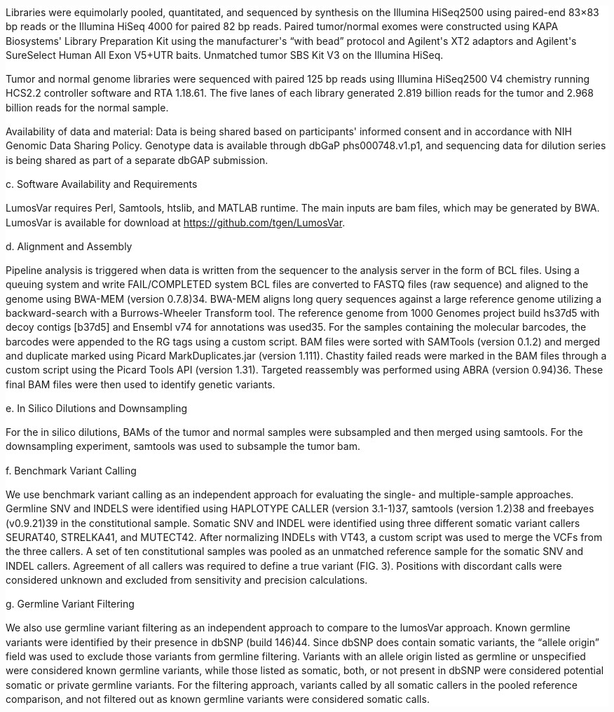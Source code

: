 Libraries were equimolarly pooled, quantitated, and sequenced by synthesis on the Illumina HiSeq2500 using paired-end 83×83 bp reads or the Illumina HiSeq 4000 for paired 82 bp reads. Paired tumor/normal exomes were constructed using KAPA Biosystems' Library Preparation Kit using the manufacturer's “with bead” protocol and Agilent's XT2 adaptors and Agilent's SureSelect Human All Exon V5+UTR baits. Unmatched tumor SBS Kit V3 on the Illumina HiSeq.

Tumor and normal genome libraries were sequenced with paired 125 bp reads using Illumina HiSeq2500 V4 chemistry running HCS2.2 controller software and RTA 1.18.61. The five lanes of each library generated 2.819 billion reads for the tumor and 2.968 billion reads for the normal sample.

Availability of data and material: Data is being shared based on participants' informed consent and in accordance with NIH Genomic Data Sharing Policy. Genotype data is available through dbGaP phs000748.v1.p1, and sequencing data for dilution series is being shared as part of a separate dbGAP submission.

c. Software Availability and Requirements

LumosVar requires Perl, Samtools, htslib, and MATLAB runtime. The main inputs are bam files, which may be generated by BWA. LumosVar is available for download at https://github.com/tgen/LumosVar.

d. Alignment and Assembly

Pipeline analysis is triggered when data is written from the sequencer to the analysis server in the form of BCL files. Using a queuing system and write FAIL/COMPLETED system BCL files are converted to FASTQ files (raw sequence) and aligned to the genome using BWA-MEM (version 0.7.8)34. BWA-MEM aligns long query sequences against a large reference genome utilizing a backward-search with a Burrows-Wheeler Transform tool. The reference genome from 1000 Genomes project build hs37d5 with decoy contigs [b37d5] and Ensembl v74 for annotations was used35. For the samples containing the molecular barcodes, the barcodes were appended to the RG tags using a custom script. BAM files were sorted with SAMTools (version 0.1.2) and merged and duplicate marked using Picard MarkDuplicates.jar (version 1.111). Chastity failed reads were marked in the BAM files through a custom script using the Picard Tools API (version 1.31). Targeted reassembly was performed using ABRA (version 0.94)36. These final BAM files were then used to identify genetic variants.

e. In Silico Dilutions and Downsampling

For the in silico dilutions, BAMs of the tumor and normal samples were subsampled and then merged using samtools. For the downsampling experiment, samtools was used to subsample the tumor bam.

f. Benchmark Variant Calling

We use benchmark variant calling as an independent approach for evaluating the single- and multiple-sample approaches. Germline SNV and INDELS were identified using HAPLOTYPE CALLER (version 3.1-1)37, samtools (version 1.2)38 and freebayes (v0.9.21)39 in the constitutional sample. Somatic SNV and INDEL were identified using three different somatic variant callers SEURAT40, STRELKA41, and MUTECT42. After normalizing INDELs with VT43, a custom script was used to merge the VCFs from the three callers. A set of ten constitutional samples was pooled as an unmatched reference sample for the somatic SNV and INDEL callers. Agreement of all callers was required to define a true variant (FIG. 3). Positions with discordant calls were considered unknown and excluded from sensitivity and precision calculations.

g. Germline Variant Filtering

We also use germline variant filtering as an independent approach to compare to the lumosVar approach. Known germline variants were identified by their presence in dbSNP (build 146)44. Since dbSNP does contain somatic variants, the “allele origin” field was used to exclude those variants from germline filtering. Variants with an allele origin listed as germline or unspecified were considered known germline variants, while those listed as somatic, both, or not present in dbSNP were considered potential somatic or private germline variants. For the filtering approach, variants called by all somatic callers in the pooled reference comparison, and not filtered out as known germline variants were considered somatic calls.
